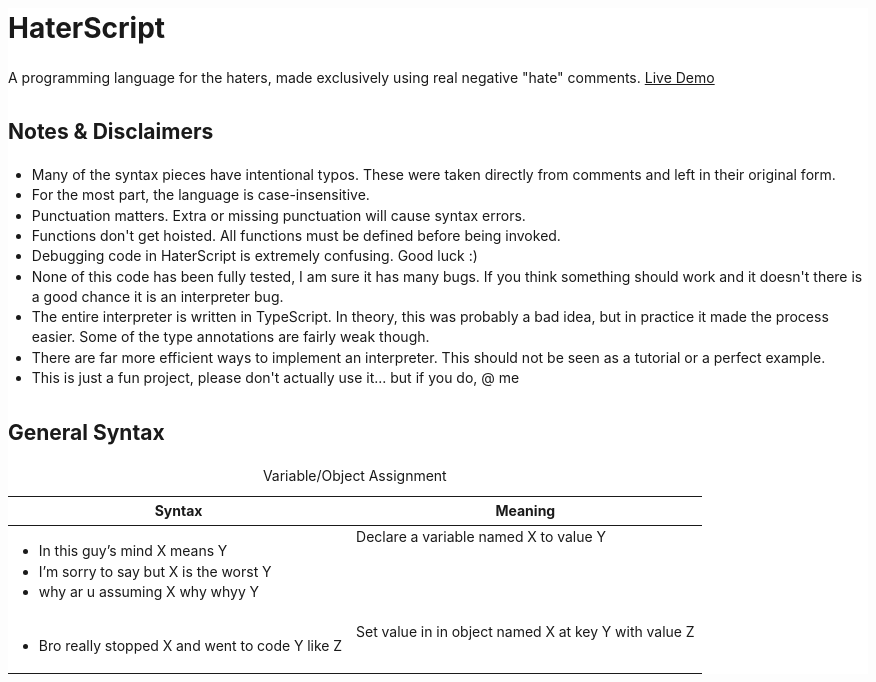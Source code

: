 # HaterScript
A programming language for the haters, made exclusively using real negative "hate" comments. [Live Demo](https://connerardman.github.io/HaterScript/)

## Notes & Disclaimers
- Many of the syntax pieces have intentional typos. These were taken directly from comments and left in their original form.
- For the most part, the language is case-insensitive.
- Punctuation matters. Extra or missing punctuation will cause syntax errors.
- Functions don't get hoisted. All functions must be defined before being invoked.
- Debugging code in HaterScript is extremely confusing. Good luck :)
- None of this code has been fully tested, I am sure it has many bugs. If you think something should work and it doesn't there is a good chance it is an interpreter bug.
- The entire interpreter is written in TypeScript. In theory, this was probably a bad idea, but in practice it made the process easier. Some of the type annotations are fairly weak though.
- There are far more efficient ways to implement an interpreter. This should not be seen as a tutorial or a perfect example.
- This is just a fun project, please don't actually use it... but if you do, @ me


## General Syntax
 <table>
  <caption>Variable/Object Assignment</caption>
  <thead>
      <tr>
        <th>Syntax</th>
        <th>Meaning</th>
      </tr>
    </thead>
  <tbody>
    <tr>
      <td>
        <ul>
          <li>
            In this guy’s mind X means Y
          </li>
          <li>
            I’m sorry to say but X is the worst Y
          </li>
          <li>
            why ar u assuming X why whyy Y
          </li>
        </ul>
      </td>
      <td>Declare a variable named X to value Y</td>
    </tr>
    <tr>
      <td>
        <ul>
          <li>
            Bro really stopped X and went to code Y like Z
          </li>
        </ul>
      </td>
      <td>Set value in in object named X at key Y with value Z</td>
    </tr>
  </tbody>
</table>
